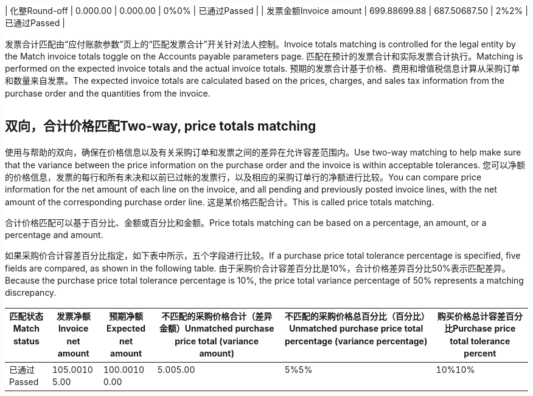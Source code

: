 | <span data-ttu-id="1d9aa-163">化整</span><span class="sxs-lookup"><span data-stu-id="1d9aa-163">Round-off</span></span>      | <span data-ttu-id="1d9aa-164">0.00</span><span class="sxs-lookup"><span data-stu-id="1d9aa-164">0.00</span></span>                 | <span data-ttu-id="1d9aa-165">0.00</span><span class="sxs-lookup"><span data-stu-id="1d9aa-165">0.00</span></span>                   | <span data-ttu-id="1d9aa-166">0%</span><span class="sxs-lookup"><span data-stu-id="1d9aa-166">0%</span></span>                  | <span data-ttu-id="1d9aa-167">已通过</span><span class="sxs-lookup"><span data-stu-id="1d9aa-167">Passed</span></span>       |
| <span data-ttu-id="1d9aa-168">发票金额</span><span class="sxs-lookup"><span data-stu-id="1d9aa-168">Invoice amount</span></span> | <span data-ttu-id="1d9aa-169">699.88</span><span class="sxs-lookup"><span data-stu-id="1d9aa-169">699.88</span></span>               | <span data-ttu-id="1d9aa-170">687.50</span><span class="sxs-lookup"><span data-stu-id="1d9aa-170">687.50</span></span>                 | <span data-ttu-id="1d9aa-171">2%</span><span class="sxs-lookup"><span data-stu-id="1d9aa-171">2%</span></span>                  | <span data-ttu-id="1d9aa-172">已通过</span><span class="sxs-lookup"><span data-stu-id="1d9aa-172">Passed</span></span>       |

<span data-ttu-id="1d9aa-173">发票合计匹配由“应付账款参数”页上的“匹配发票合计”开关针对法人控制。</span><span class="sxs-lookup"><span data-stu-id="1d9aa-173">Invoice totals matching is controlled for the legal entity by the Match invoice totals toggle on the Accounts payable parameters page.</span></span> <span data-ttu-id="1d9aa-174">匹配在预计的发票合计和实际发票合计执行。</span><span class="sxs-lookup"><span data-stu-id="1d9aa-174">Matching is performed on the expected invoice totals and the actual invoice totals.</span></span> <span data-ttu-id="1d9aa-175">预期的发票合计基于价格、费用和增值税信息计算从采购订单和数量来自发票。</span><span class="sxs-lookup"><span data-stu-id="1d9aa-175">The expected invoice totals are calculated based on the prices, charges, and sales tax information from the purchase order and the quantities from the invoice.</span></span>

## <a name="two-way-price-totals-matching"></a><span data-ttu-id="1d9aa-176">双向，合计价格匹配</span><span class="sxs-lookup"><span data-stu-id="1d9aa-176">Two-way, price totals matching</span></span>
<span data-ttu-id="1d9aa-177">使用与帮助的双向，确保在价格信息以及有关采购订单和发票之间的差异在允许容差范围内。</span><span class="sxs-lookup"><span data-stu-id="1d9aa-177">Use two-way matching to help make sure that the variance between the price information on the purchase order and the invoice is within acceptable tolerances.</span></span> <span data-ttu-id="1d9aa-178">您可以净额的价格信息，发票的每行和所有未决和以前已过帐的发票行，以及相应的采购订单行的净额进行比较。</span><span class="sxs-lookup"><span data-stu-id="1d9aa-178">You can compare price information for the net amount of each line on the invoice, and all pending and previously posted invoice lines, with the net amount of the corresponding purchase order line.</span></span> <span data-ttu-id="1d9aa-179">这是某价格匹配合计。</span><span class="sxs-lookup"><span data-stu-id="1d9aa-179">This is called price totals matching.</span></span> 

<span data-ttu-id="1d9aa-180">合计价格匹配可以基于百分比、金额或百分比和金额。</span><span class="sxs-lookup"><span data-stu-id="1d9aa-180">Price totals matching can be based on a percentage, an amount, or a percentage and amount.</span></span> 

<span data-ttu-id="1d9aa-181">如果采购价合计容差百分比指定，如下表中所示，五个字段进行比较。</span><span class="sxs-lookup"><span data-stu-id="1d9aa-181">If a purchase price total tolerance percentage is specified, five fields are compared, as shown in the following table.</span></span> <span data-ttu-id="1d9aa-182">由于采购价合计容差百分比是10%，合计价格差异百分比50%表示匹配差异。</span><span class="sxs-lookup"><span data-stu-id="1d9aa-182">Because the purchase price total tolerance percentage is 10%, the price total variance percentage of 50% represents a matching discrepancy.</span></span>

| <span data-ttu-id="1d9aa-183">匹配状态</span><span class="sxs-lookup"><span data-stu-id="1d9aa-183">Match status</span></span> | <span data-ttu-id="1d9aa-184">发票净额</span><span class="sxs-lookup"><span data-stu-id="1d9aa-184">Invoice net amount</span></span> | <span data-ttu-id="1d9aa-185">预期净额</span><span class="sxs-lookup"><span data-stu-id="1d9aa-185">Expected net amount</span></span> | <span data-ttu-id="1d9aa-186">不匹配的采购价格合计（差异金额）</span><span class="sxs-lookup"><span data-stu-id="1d9aa-186">Unmatched purchase price total (variance amount)</span></span> | <span data-ttu-id="1d9aa-187">不匹配的采购价格总百分比（百分比）</span><span class="sxs-lookup"><span data-stu-id="1d9aa-187">Unmatched purchase price total percentage (variance percentage)</span></span> | <span data-ttu-id="1d9aa-188">购买价格总计容差百分比</span><span class="sxs-lookup"><span data-stu-id="1d9aa-188">Purchase price total tolerance percent</span></span> |
|--------------|--------------------|---------------------|--------------------------------------------------|-----------------------------------------------------------------|----------------------------------------|
| <span data-ttu-id="1d9aa-189">已通过</span><span class="sxs-lookup"><span data-stu-id="1d9aa-189">Passed</span></span>       | <span data-ttu-id="1d9aa-190">105.00</span><span class="sxs-lookup"><span data-stu-id="1d9aa-190">105.00</span></span>             | <span data-ttu-id="1d9aa-191">100.00</span><span class="sxs-lookup"><span data-stu-id="1d9aa-191">100.00</span></span>              | <span data-ttu-id="1d9aa-192">5.00</span><span class="sxs-lookup"><span data-stu-id="1d9aa-192">5.00</span></span>                                             | <span data-ttu-id="1d9aa-193">5%</span><span class="sxs-lookup"><span data-stu-id="1d9aa-193">5%</span></span>                                                              | <span data-ttu-id="1d9aa-194">10%</span><span class="sxs-lookup"><span data-stu-id="1d9aa-194">10%</span></span>                                    |